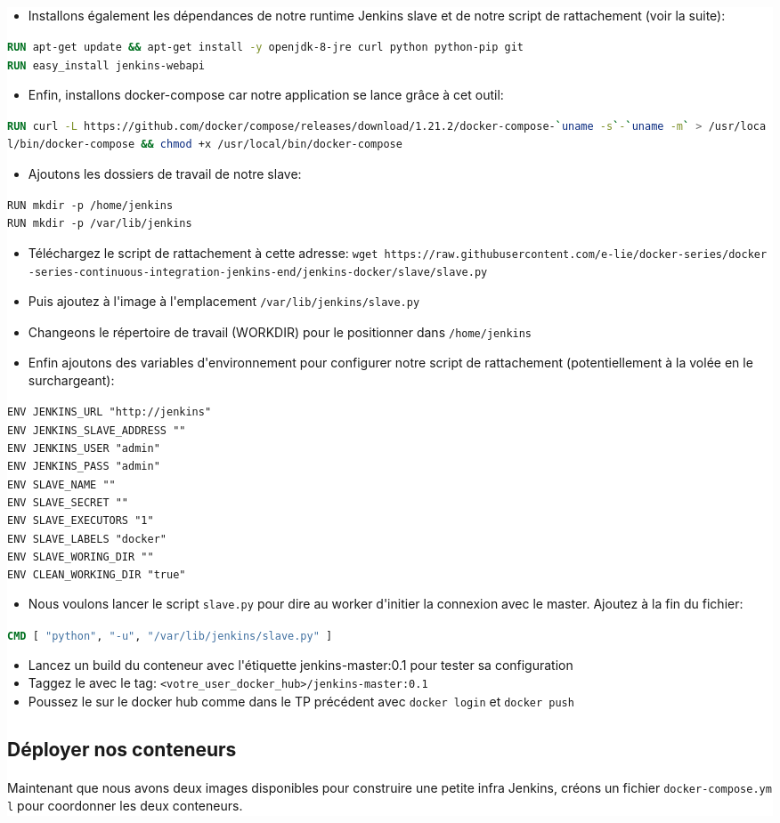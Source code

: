 - Installons également les dépendances de notre runtime Jenkins slave et de notre script de rattachement (voir la suite):
```Dockerfile
RUN apt-get update && apt-get install -y openjdk-8-jre curl python python-pip git
RUN easy_install jenkins-webapi
```

- Enfin, installons docker-compose car notre application se lance grâce à cet outil:
```Dockerfile
RUN curl -L https://github.com/docker/compose/releases/download/1.21.2/docker-compose-`uname -s`-`uname -m` > /usr/local/bin/docker-compose && chmod +x /usr/local/bin/docker-compose
```

- Ajoutons les dossiers de travail de notre slave:
```
RUN mkdir -p /home/jenkins
RUN mkdir -p /var/lib/jenkins
```

- Téléchargez le script de rattachement à cette adresse: 
  `wget https://raw.githubusercontent.com/e-lie/docker-series/docker-series-continuous-integration-jenkins-end/jenkins-docker/slave/slave.py`

- Puis ajoutez à l'image à l'emplacement `/var/lib/jenkins/slave.py`

- Changeons le répertoire de travail (WORKDIR) pour le positionner dans `/home/jenkins`

- Enfin ajoutons des variables d'environnement pour configurer notre script de rattachement (potentiellement à la volée en le surchargeant):
```
ENV JENKINS_URL "http://jenkins"
ENV JENKINS_SLAVE_ADDRESS ""
ENV JENKINS_USER "admin"
ENV JENKINS_PASS "admin"
ENV SLAVE_NAME ""
ENV SLAVE_SECRET ""
ENV SLAVE_EXECUTORS "1"
ENV SLAVE_LABELS "docker"
ENV SLAVE_WORING_DIR ""
ENV CLEAN_WORKING_DIR "true"
```

- Nous voulons lancer le script `slave.py` pour dire au worker d'initier la connexion avec le master. Ajoutez à la fin du fichier:

```Dockerfile
CMD [ "python", "-u", "/var/lib/jenkins/slave.py" ]
```

- Lancez un build du conteneur avec l'étiquette jenkins-master:0.1 pour tester sa configuration
- Taggez le avec le tag: `<votre_user_docker_hub>/jenkins-master:0.1`
- Poussez le sur le docker hub comme dans le TP précédent avec `docker login` et `docker push`

## Déployer nos conteneurs

Maintenant que nous avons deux images disponibles pour construire une petite infra Jenkins, créons un fichier `docker-compose.yml` pour coordonner les deux conteneurs.
